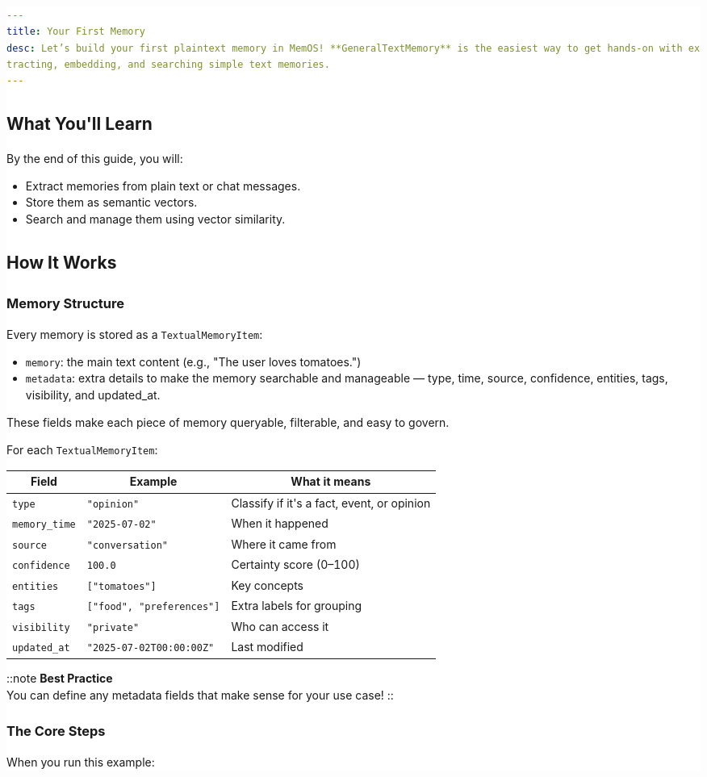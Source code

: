 ```yaml
---
title: Your First Memory
desc: Let’s build your first plaintext memory in MemOS! **GeneralTextMemory** is the easiest way to get hands-on with extracting, embedding, and searching simple text memories.
---
```


## What You'll Learn

By the end of this guide, you will:
- Extract memories from plain text or chat messages.
- Store them as semantic vectors.
- Search and manage them using vector similarity.

## How It Works

### Memory Structure

Every memory is stored as a `TextualMemoryItem`:
- `memory`: the main text content (e.g., "The user loves tomatoes.")
- `metadata`: extra details to make the memory searchable and manageable — type,
  time, source, confidence, entities, tags, visibility, and updated_at.

These fields make each piece of memory queryable, filterable, and easy to govern.

For each `TextualMemoryItem`:

| Field         | Example                   | What it means                              |
| ------------- | ------------------------- | ------------------------------------------ |
| `type`        | `"opinion"`               | Classify if it's a fact, event, or opinion |
| `memory_time` | `"2025-07-02"`            | When it happened                           |
| `source`      | `"conversation"`          | Where it came from                         |
| `confidence`  | `100.0`                   | Certainty score (0–100)                    |
| `entities`    | `["tomatoes"]`            | Key concepts                               |
| `tags`        | `["food", "preferences"]` | Extra labels for grouping                  |
| `visibility`  | `"private"`               | Who can access it                          |
| `updated_at`  | `"2025-07-02T00:00:00Z"`  | Last modified                              |

::note
**Best Practice**<br>You can define any metadata fields that make sense for your use case!
::



### The Core Steps
When you run this example:
